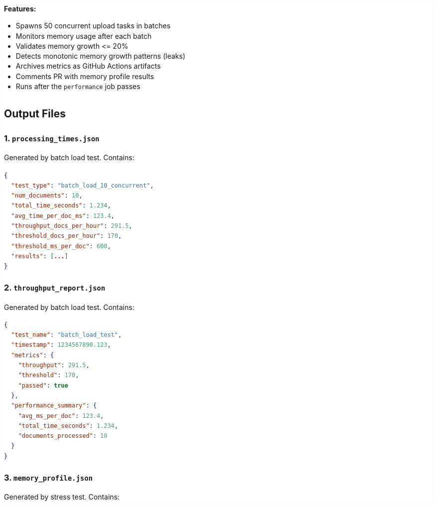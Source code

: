 **Features:**
- Spawns 50 concurrent upload tasks in batches
- Monitors memory usage after each batch
- Validates memory growth <= 20%
- Detects monotonic memory growth patterns (leaks)
- Archives metrics as GitHub Actions artifacts
- Comments PR with memory profile results
- Runs after the `performance` job passes

## Output Files

### 1. `processing_times.json`

Generated by batch load test. Contains:

```json
{
  "test_type": "batch_load_10_concurrent",
  "num_documents": 10,
  "total_time_seconds": 1.234,
  "avg_time_per_doc_ms": 123.4,
  "throughput_docs_per_hour": 291.5,
  "threshold_docs_per_hour": 170,
  "threshold_ms_per_doc": 600,
  "results": [...]
}
```

### 2. `throughput_report.json`

Generated by batch load test. Contains:

```json
{
  "test_name": "batch_load_test",
  "timestamp": 1234567890.123,
  "metrics": {
    "throughput": 291.5,
    "threshold": 170,
    "passed": true
  },
  "performance_summary": {
    "avg_ms_per_doc": 123.4,
    "total_time_seconds": 1.234,
    "documents_processed": 10
  }
}
```

### 3. `memory_profile.json`

Generated by stress test. Contains:
